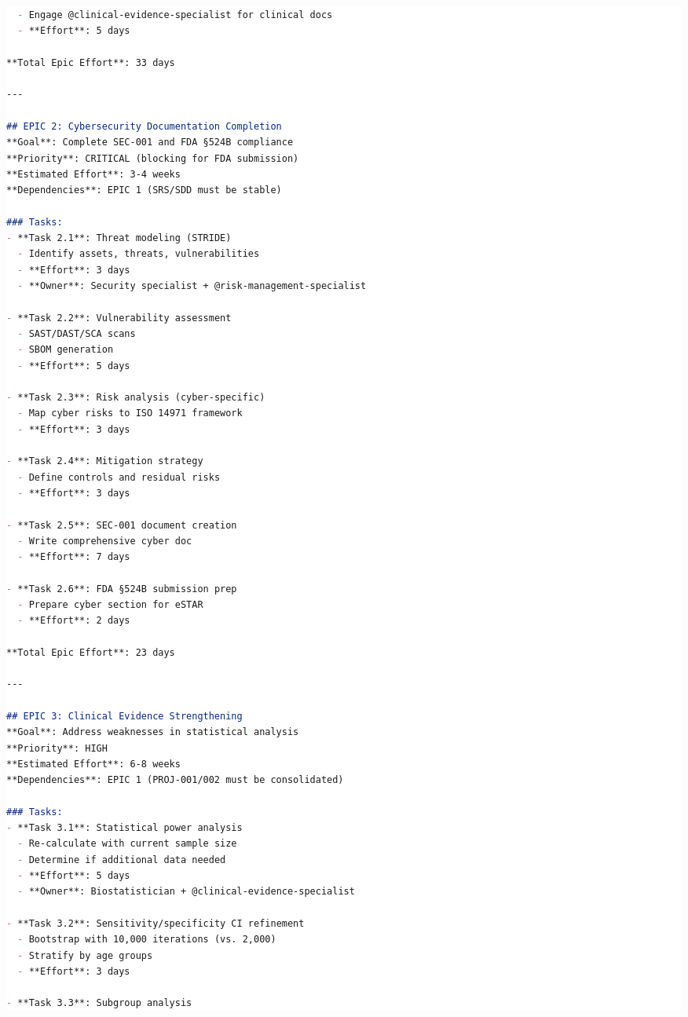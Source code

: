 ```markdown
  - Engage @clinical-evidence-specialist for clinical docs
  - **Effort**: 5 days

**Total Epic Effort**: 33 days

---

## EPIC 2: Cybersecurity Documentation Completion
**Goal**: Complete SEC-001 and FDA §524B compliance
**Priority**: CRITICAL (blocking for FDA submission)
**Estimated Effort**: 3-4 weeks
**Dependencies**: EPIC 1 (SRS/SDD must be stable)

### Tasks:
- **Task 2.1**: Threat modeling (STRIDE)
  - Identify assets, threats, vulnerabilities
  - **Effort**: 3 days
  - **Owner**: Security specialist + @risk-management-specialist

- **Task 2.2**: Vulnerability assessment
  - SAST/DAST/SCA scans
  - SBOM generation
  - **Effort**: 5 days

- **Task 2.3**: Risk analysis (cyber-specific)
  - Map cyber risks to ISO 14971 framework
  - **Effort**: 3 days

- **Task 2.4**: Mitigation strategy
  - Define controls and residual risks
  - **Effort**: 3 days

- **Task 2.5**: SEC-001 document creation
  - Write comprehensive cyber doc
  - **Effort**: 7 days

- **Task 2.6**: FDA §524B submission prep
  - Prepare cyber section for eSTAR
  - **Effort**: 2 days

**Total Epic Effort**: 23 days

---

## EPIC 3: Clinical Evidence Strengthening
**Goal**: Address weaknesses in statistical analysis
**Priority**: HIGH
**Estimated Effort**: 6-8 weeks
**Dependencies**: EPIC 1 (PROJ-001/002 must be consolidated)

### Tasks:
- **Task 3.1**: Statistical power analysis
  - Re-calculate with current sample size
  - Determine if additional data needed
  - **Effort**: 5 days
  - **Owner**: Biostatistician + @clinical-evidence-specialist

- **Task 3.2**: Sensitivity/specificity CI refinement
  - Bootstrap with 10,000 iterations (vs. 2,000)
  - Stratify by age groups
  - **Effort**: 3 days

- **Task 3.3**: Subgroup analysis
```